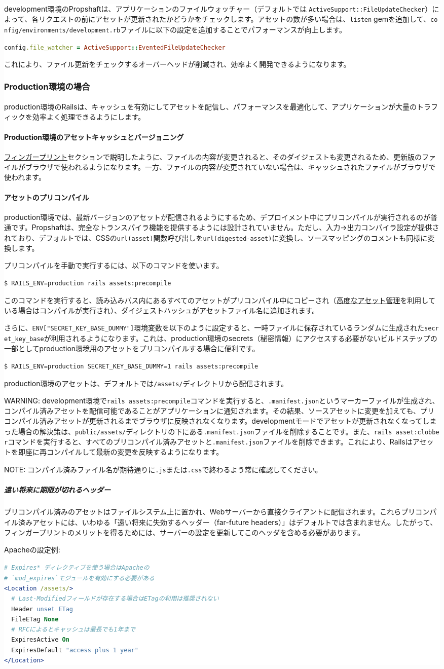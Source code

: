 development環境のPropshaftは、アプリケーションのファイルウォッチャー（デフォルトでは `ActiveSupport::FileUpdateChecker`）によって、各リクエストの前にアセットが更新されたかどうかをチェックします。アセットの数が多い場合は、`listen` gemを追加して、`config/environments/development.rb`ファイルに以下の設定を追加することでパフォーマンスが向上します。

```ruby
config.file_watcher = ActiveSupport::EventedFileUpdateChecker
```

これにより、ファイル更新をチェックするオーバーヘッドが削減され、効率よく開発できるようになります。

### Production環境の場合

production環境のRailsは、キャッシュを有効にしてアセットを配信し、パフォーマンスを最適化して、アプリケーションが大量のトラフィックを効率よく処理できるようにします。

#### Production環境のアセットキャッシュとバージョニング

[フィンガープリント](#フィンガープリント-ダイジェストベースのurlによるバージョニング)セクションで説明したように、ファイルの内容が変更されると、そのダイジェストも変更されるため、更新版のファイルがブラウザで使われるようになります。一方、ファイルの内容が変更されていない場合は、キャッシュされたファイルがブラウザで使われます。

#### アセットのプリコンパイル

production環境では、最新バージョンのアセットが配信されるようにするため、デプロイメント中にプリコンパイルが実行されるのが普通です。Propshaftは、完全なトランスパイラ機能を提供するようには設計されていません。ただし、入力->出力コンパイラ設定が提供されており、デフォルトでは、CSSの`url(asset)`関数呼び出しを`url(digested-asset)`に変換し、ソースマッピングのコメントも同様に変換します。

プリコンパイルを手動で実行するには、以下のコマンドを使います。

```bash
$ RAILS_ENV=production rails assets:precompile
```

このコマンドを実行すると、読み込みパス内にあるすべてのアセットがプリコンパイル中にコピーされ（[高度なアセット管理](#高度なアセット管理)を利用している場合はコンパイルが実行され）、ダイジェストハッシュがアセットファイル名に追加されます。

さらに、`ENV["SECRET_KEY_BASE_DUMMY"]`環境変数を以下のように設定すると、一時ファイルに保存されているランダムに生成された`secret_key_base`が利用されるようになります。これは、production環境のsecrets（秘密情報）にアクセスする必要がないビルドステップの一部としてproduction環境用のアセットをプリコンパイルする場合に便利です。

```bash
$ RAILS_ENV=production SECRET_KEY_BASE_DUMMY=1 rails assets:precompile
```

production環境のアセットは、デフォルトでは`/assets/`ディレクトリから配信されます。

WARNING: development環境で`rails assets:precompile`コマンドを実行すると、`.manifest.json`というマーカーファイルが生成され、コンパイル済みアセットを配信可能であることがアプリケーションに通知されます。その結果、ソースアセットに変更を加えても、プリコンパイル済みアセットが更新されるまでブラウザに反映されなくなります。developmentモードでアセットが更新されなくなってしまった場合の解決策は、`public/assets/`ディレクトリの下にある`.manifest.json`ファイルを削除することです。また、`rails asset:clobber`コマンドを実行すると、すべてのプリコンパイル済みアセットと`.manifest.json`ファイルを削除できます。これにより、Railsはアセットを即座に再コンパイルして最新の変更を反映するようになります。

NOTE: コンパイル済みファイル名が期待通りに`.js`または`.css`で終わるよう常に確認してください。

##### 遠い将来に期限が切れるヘッダー

プリコンパイル済みのアセットはファイルシステム上に置かれ、Webサーバーから直接クライアントに配信されます。これらプリコンパイル済みアセットには、いわゆる「遠い将来に失効するヘッダー（far-future headers）」はデフォルトでは含まれません。したがって、フィンガープリントのメリットを得るためには、サーバーの設定を更新してこのヘッダを含める必要があります。

Apacheの設定例:

```apache
# Expires* ディレクティブを使う場合はApacheの
# `mod_expires`モジュールを有効にする必要がある
<Location /assets/>
  # Last-Modifiedフィールドが存在する場合はETagの利用は推奨されない
  Header unset ETag
  FileETag None
  # RFCによるとキャッシュは最長でも1年まで
  ExpiresActive On
  ExpiresDefault "access plus 1 year"
</Location>
```
